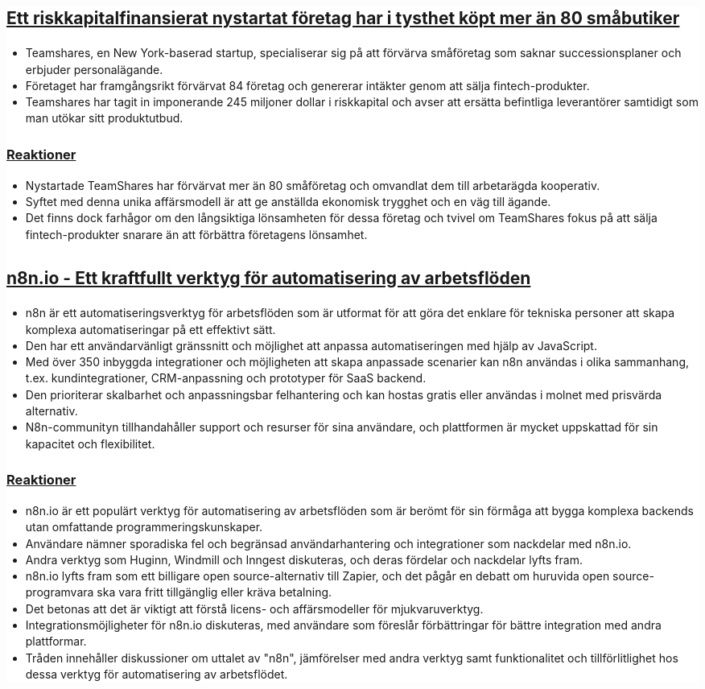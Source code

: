 ## [Ett riskkapitalfinansierat nystartat företag har i tysthet köpt mer än 80 småbutiker](https://techcrunch.com/2023/08/24/this-venture-backed-startup-has-quietly-bought-more-than-80-mom-and-pop-shops/)

- Teamshares, en New York-baserad startup, specialiserar sig på att förvärva småföretag som saknar successionsplaner och erbjuder personalägande.
- Företaget har framgångsrikt förvärvat 84 företag och genererar intäkter genom att sälja fintech-produkter.
- Teamshares har tagit in imponerande 245 miljoner dollar i riskkapital och avser att ersätta befintliga leverantörer samtidigt som man utökar sitt produktutbud.

### [Reaktioner](https://news.ycombinator.com/item?id=37272298)

- Nystartade TeamShares har förvärvat mer än 80 småföretag och omvandlat dem till arbetarägda kooperativ.
- Syftet med denna unika affärsmodell är att ge anställda ekonomisk trygghet och en väg till ägande.
- Det finns dock farhågor om den långsiktiga lönsamheten för dessa företag och tvivel om TeamShares fokus på att sälja fintech-produkter snarare än att förbättra företagens lönsamhet.

## [n8n.io - Ett kraftfullt verktyg för automatisering av arbetsflöden](https://n8n.io)

- n8n är ett automatiseringsverktyg för arbetsflöden som är utformat för att göra det enklare för tekniska personer att skapa komplexa automatiseringar på ett effektivt sätt.
- Den har ett användarvänligt gränssnitt och möjlighet att anpassa automatiseringen med hjälp av JavaScript.
- Med över 350 inbyggda integrationer och möjligheten att skapa anpassade scenarier kan n8n användas i olika sammanhang, t.ex. kundintegrationer, CRM-anpassning och prototyper för SaaS backend.
- Den prioriterar skalbarhet och anpassningsbar felhantering och kan hostas gratis eller användas i molnet med prisvärda alternativ.
- N8n-communityn tillhandahåller support och resurser för sina användare, och plattformen är mycket uppskattad för sin kapacitet och flexibilitet.

### [Reaktioner](https://news.ycombinator.com/item?id=37274052)

- n8n.io är ett populärt verktyg för automatisering av arbetsflöden som är berömt för sin förmåga att bygga komplexa backends utan omfattande programmeringskunskaper.
- Användare nämner sporadiska fel och begränsad användarhantering och integrationer som nackdelar med n8n.io.
- Andra verktyg som Huginn, Windmill och Inngest diskuteras, och deras fördelar och nackdelar lyfts fram.
- n8n.io lyfts fram som ett billigare open source-alternativ till Zapier, och det pågår en debatt om huruvida open source-programvara ska vara fritt tillgänglig eller kräva betalning.
- Det betonas att det är viktigt att förstå licens- och affärsmodeller för mjukvaruverktyg.
- Integrationsmöjligheter för n8n.io diskuteras, med användare som föreslår förbättringar för bättre integration med andra plattformar.
- Tråden innehåller diskussioner om uttalet av "n8n", jämförelser med andra verktyg samt funktionalitet och tillförlitlighet hos dessa verktyg för automatisering av arbetsflödet.
